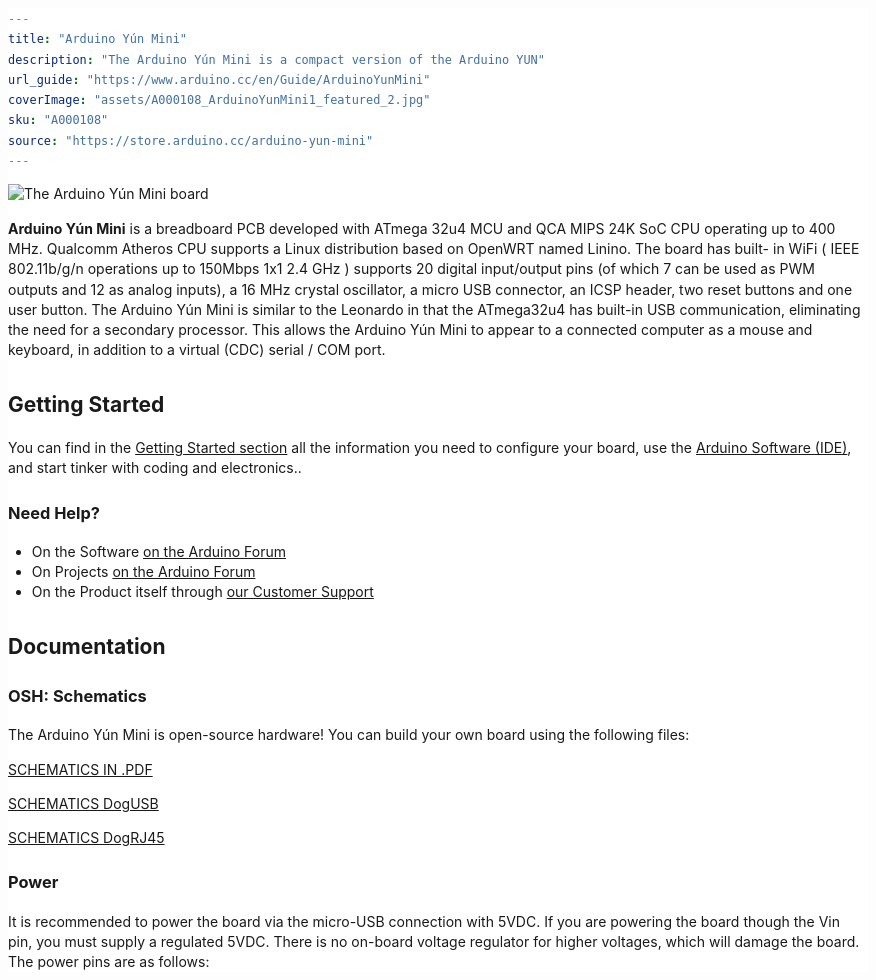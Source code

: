 ```yaml
---
title: "Arduino Yún Mini"
description: "The Arduino Yún Mini is a compact version of the Arduino YUN"
url_guide: "https://www.arduino.cc/en/Guide/ArduinoYunMini"
coverImage: "assets/A000108_ArduinoYunMini1_featured_2.jpg"
sku: "A000108"
source: "https://store.arduino.cc/arduino-yun-mini"
---
```


![The Arduino Yún Mini board](./assets/A000108_ArduinoYunMini1_featured_2.jpg)

**Arduino Yún Mini** is a breadboard PCB developed with ATmega 32u4 MCU and QCA MIPS 24K SoC CPU operating up to 400 MHz. Qualcomm Atheros CPU supports a Linux distribution based on OpenWRT named Linino. The board has built- in WiFi ( IEEE 802.11b/g/n operations up to 150Mbps 1x1 2.4 GHz ) supports 20 digital input/output pins (of which 7 can be used as PWM outputs and 12 as analog inputs), a 16 MHz crystal oscillator, a micro USB connector, an ICSP header, two reset buttons and one user button. The Arduino Yún Mini is similar to the Leonardo in that the ATmega32u4 has built-in USB communication, eliminating the need for a secondary processor. This allows the Arduino Yún Mini to appear to a connected computer as a mouse and keyboard, in addition to a virtual (CDC) serial / COM port.

## Getting Started

You can find in the [Getting Started section](https://www.arduino.cc/en/Guide/HomePage) all the information you need to configure your board, use the [Arduino Software (IDE)](https://www.arduino.cc/en/Main/Software), and start tinker with coding and electronics..

### Need Help?

* On the Software [on the Arduino Forum](https://forum.arduino.cc/index.php?board=63.0)
* On Projects [on the Arduino Forum](https://forum.arduino.cc/index.php?board=3.0)
* On the Product itself through [our Customer Support](https://support.arduino.cc/hc)

## Documentation

### OSH: Schematics

The Arduino Yún Mini is open-source hardware! You can build your own board using the following files:

[SCHEMATICS IN .PDF](https://content.arduino.cc/assets/Arduino-yun-mini-schematics.pdf)

[SCHEMATICS DogUSB](https://content.arduino.cc/assets/DOGUSB-Arduino-yun-mini-schematics.pdf)

[SCHEMATICS DogRJ45](https://content.arduino.cc/assets/DOGRJ45-Arduino-yun-mini-schematics.pdf)

### Power

It is recommended to power the board via the micro-USB connection with 5VDC. If you are powering the board though the Vin pin, you must supply a regulated 5VDC. There is no on-board voltage regulator for higher voltages, which will damage the board. The power pins are as follows:
